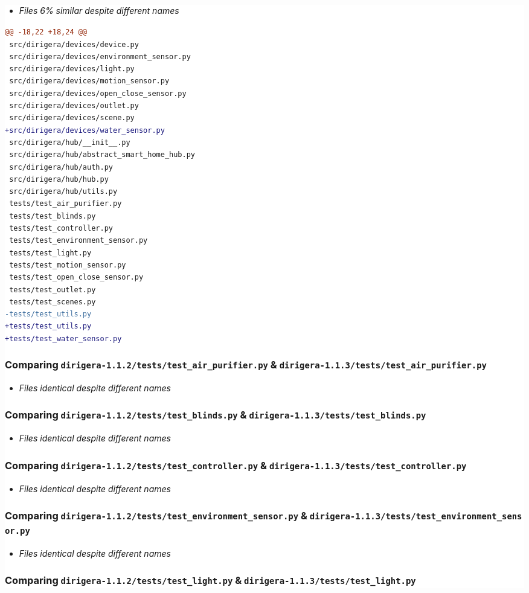  * *Files 6% similar despite different names*

```diff
@@ -18,22 +18,24 @@
 src/dirigera/devices/device.py
 src/dirigera/devices/environment_sensor.py
 src/dirigera/devices/light.py
 src/dirigera/devices/motion_sensor.py
 src/dirigera/devices/open_close_sensor.py
 src/dirigera/devices/outlet.py
 src/dirigera/devices/scene.py
+src/dirigera/devices/water_sensor.py
 src/dirigera/hub/__init__.py
 src/dirigera/hub/abstract_smart_home_hub.py
 src/dirigera/hub/auth.py
 src/dirigera/hub/hub.py
 src/dirigera/hub/utils.py
 tests/test_air_purifier.py
 tests/test_blinds.py
 tests/test_controller.py
 tests/test_environment_sensor.py
 tests/test_light.py
 tests/test_motion_sensor.py
 tests/test_open_close_sensor.py
 tests/test_outlet.py
 tests/test_scenes.py
-tests/test_utils.py
+tests/test_utils.py
+tests/test_water_sensor.py
```

### Comparing `dirigera-1.1.2/tests/test_air_purifier.py` & `dirigera-1.1.3/tests/test_air_purifier.py`

 * *Files identical despite different names*

### Comparing `dirigera-1.1.2/tests/test_blinds.py` & `dirigera-1.1.3/tests/test_blinds.py`

 * *Files identical despite different names*

### Comparing `dirigera-1.1.2/tests/test_controller.py` & `dirigera-1.1.3/tests/test_controller.py`

 * *Files identical despite different names*

### Comparing `dirigera-1.1.2/tests/test_environment_sensor.py` & `dirigera-1.1.3/tests/test_environment_sensor.py`

 * *Files identical despite different names*

### Comparing `dirigera-1.1.2/tests/test_light.py` & `dirigera-1.1.3/tests/test_light.py`
